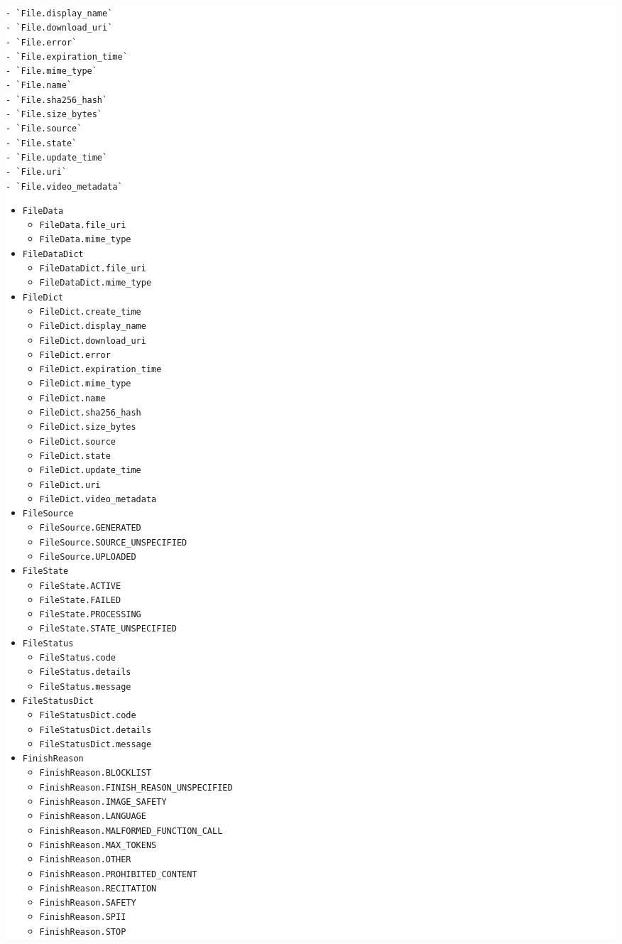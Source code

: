     - `File.display_name`
    - `File.download_uri`
    - `File.error`
    - `File.expiration_time`
    - `File.mime_type`
    - `File.name`
    - `File.sha256_hash`
    - `File.size_bytes`
    - `File.source`
    - `File.state`
    - `File.update_time`
    - `File.uri`
    - `File.video_metadata`
  - `FileData`
    - `FileData.file_uri`
    - `FileData.mime_type`
  - `FileDataDict`
    - `FileDataDict.file_uri`
    - `FileDataDict.mime_type`
  - `FileDict`
    - `FileDict.create_time`
    - `FileDict.display_name`
    - `FileDict.download_uri`
    - `FileDict.error`
    - `FileDict.expiration_time`
    - `FileDict.mime_type`
    - `FileDict.name`
    - `FileDict.sha256_hash`
    - `FileDict.size_bytes`
    - `FileDict.source`
    - `FileDict.state`
    - `FileDict.update_time`
    - `FileDict.uri`
    - `FileDict.video_metadata`
  - `FileSource`
    - `FileSource.GENERATED`
    - `FileSource.SOURCE_UNSPECIFIED`
    - `FileSource.UPLOADED`
  - `FileState`
    - `FileState.ACTIVE`
    - `FileState.FAILED`
    - `FileState.PROCESSING`
    - `FileState.STATE_UNSPECIFIED`
  - `FileStatus`
    - `FileStatus.code`
    - `FileStatus.details`
    - `FileStatus.message`
  - `FileStatusDict`
    - `FileStatusDict.code`
    - `FileStatusDict.details`
    - `FileStatusDict.message`
  - `FinishReason`
    - `FinishReason.BLOCKLIST`
    - `FinishReason.FINISH_REASON_UNSPECIFIED`
    - `FinishReason.IMAGE_SAFETY`
    - `FinishReason.LANGUAGE`
    - `FinishReason.MALFORMED_FUNCTION_CALL`
    - `FinishReason.MAX_TOKENS`
    - `FinishReason.OTHER`
    - `FinishReason.PROHIBITED_CONTENT`
    - `FinishReason.RECITATION`
    - `FinishReason.SAFETY`
    - `FinishReason.SPII`
    - `FinishReason.STOP`